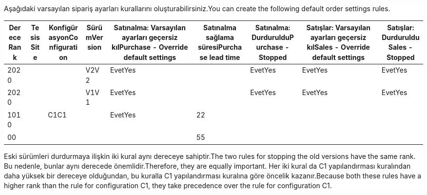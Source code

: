 <span data-ttu-id="35a0c-220">Aşağıdaki varsayılan sipariş ayarları kurallarını oluşturabilirsiniz.</span><span class="sxs-lookup"><span data-stu-id="35a0c-220">You can create the following default order settings rules.</span></span>

| <span data-ttu-id="35a0c-221">Derece</span><span class="sxs-lookup"><span data-stu-id="35a0c-221">Rank</span></span> | <span data-ttu-id="35a0c-222">Tesis</span><span class="sxs-lookup"><span data-stu-id="35a0c-222">Site</span></span> | <span data-ttu-id="35a0c-223">Konfigürasyon</span><span class="sxs-lookup"><span data-stu-id="35a0c-223">Configuration</span></span> | <span data-ttu-id="35a0c-224">Sürüm</span><span class="sxs-lookup"><span data-stu-id="35a0c-224">Version</span></span> | <span data-ttu-id="35a0c-225">Satınalma: Varsayılan ayarları geçersiz kıl</span><span class="sxs-lookup"><span data-stu-id="35a0c-225">Purchase - Override default settings</span></span> | <span data-ttu-id="35a0c-226">Satınalma sağlama süresi</span><span class="sxs-lookup"><span data-stu-id="35a0c-226">Purchase lead time</span></span> | <span data-ttu-id="35a0c-227">Satınalma: Durduruldu</span><span class="sxs-lookup"><span data-stu-id="35a0c-227">Purchase - Stopped</span></span> | <span data-ttu-id="35a0c-228">Satışlar: Varsayılan ayarları geçersiz kıl</span><span class="sxs-lookup"><span data-stu-id="35a0c-228">Sales - Override default settings</span></span> | <span data-ttu-id="35a0c-229">Satışlar: Durduruldu</span><span class="sxs-lookup"><span data-stu-id="35a0c-229">Sales - Stopped</span></span> |
|------|------|---------------|-------|--------------------------------------|--------------------|--------------------|-----------------------------------|-----------------|
| <span data-ttu-id="35a0c-230">20</span><span class="sxs-lookup"><span data-stu-id="35a0c-230">20</span></span>   |      |               | <span data-ttu-id="35a0c-231">V2</span><span class="sxs-lookup"><span data-stu-id="35a0c-231">V2</span></span>    | <span data-ttu-id="35a0c-232">Evet</span><span class="sxs-lookup"><span data-stu-id="35a0c-232">Yes</span></span>                                  |                    | <span data-ttu-id="35a0c-233">Evet</span><span class="sxs-lookup"><span data-stu-id="35a0c-233">Yes</span></span>                | <span data-ttu-id="35a0c-234">Evet</span><span class="sxs-lookup"><span data-stu-id="35a0c-234">Yes</span></span>                               | <span data-ttu-id="35a0c-235">Evet</span><span class="sxs-lookup"><span data-stu-id="35a0c-235">Yes</span></span>             |
| <span data-ttu-id="35a0c-236">20</span><span class="sxs-lookup"><span data-stu-id="35a0c-236">20</span></span>   |      |               | <span data-ttu-id="35a0c-237">V1</span><span class="sxs-lookup"><span data-stu-id="35a0c-237">V1</span></span>    | <span data-ttu-id="35a0c-238">Evet</span><span class="sxs-lookup"><span data-stu-id="35a0c-238">Yes</span></span>                                  |                    | <span data-ttu-id="35a0c-239">Evet</span><span class="sxs-lookup"><span data-stu-id="35a0c-239">Yes</span></span>                | <span data-ttu-id="35a0c-240">Evet</span><span class="sxs-lookup"><span data-stu-id="35a0c-240">Yes</span></span>                               | <span data-ttu-id="35a0c-241">Evet</span><span class="sxs-lookup"><span data-stu-id="35a0c-241">Yes</span></span>             |
| <span data-ttu-id="35a0c-242">10</span><span class="sxs-lookup"><span data-stu-id="35a0c-242">10</span></span>   |      | <span data-ttu-id="35a0c-243">C1</span><span class="sxs-lookup"><span data-stu-id="35a0c-243">C1</span></span>            |       | <span data-ttu-id="35a0c-244">Evet</span><span class="sxs-lookup"><span data-stu-id="35a0c-244">Yes</span></span>                                  | <span data-ttu-id="35a0c-245">2</span><span class="sxs-lookup"><span data-stu-id="35a0c-245">2</span></span>                  |                    |                                   |                 |
| <span data-ttu-id="35a0c-246">0</span><span class="sxs-lookup"><span data-stu-id="35a0c-246">0</span></span>    |      |               |       |                                      | <span data-ttu-id="35a0c-247">5</span><span class="sxs-lookup"><span data-stu-id="35a0c-247">5</span></span>                  |                    |                                   |                 |

<span data-ttu-id="35a0c-248">Eski sürümleri durdurmaya ilişkin iki kural aynı dereceye sahiptir.</span><span class="sxs-lookup"><span data-stu-id="35a0c-248">The two rules for stopping the old versions have the same rank.</span></span> <span data-ttu-id="35a0c-249">Bu nedenle, bunlar aynı derecede önemlidir.</span><span class="sxs-lookup"><span data-stu-id="35a0c-249">Therefore, they are equally important.</span></span> <span data-ttu-id="35a0c-250">Her iki kural da C1 yapılandırması kuralından daha yüksek bir dereceye olduğundan, bu kuralla C1 yapılandırması kuralına göre öncelik kazanır.</span><span class="sxs-lookup"><span data-stu-id="35a0c-250">Because both these rules have a higher rank than the rule for configuration C1, they take precedence over the rule for configuration C1.</span></span> 
